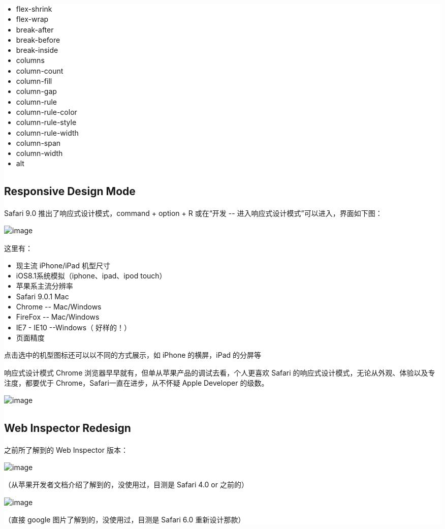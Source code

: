 * flex-shrink
* flex-wrap
* break-after
* break-before
* break-inside
* columns
* column-count
* column-fill
* column-gap
* column-rule
* column-rule-color
* column-rule-style
* column-rule-width
* column-span
* column-width
* alt

## Responsive Design Mode

Safari 9.0 推出了响应式设计模式，command + option + R 或在“开发 -- 进入响应式设计模式”可以进入，界面如下图：

![image](/img/post/mihanX/safari-9/rdm.png)

这里有：

* 现主流 iPhone/iPad 机型尺寸
* iOS8.1系统模拟（iphone、ipad、ipod touch）
* 苹果系主流分辨率
* Safari 9.0.1 Mac
* Chrome -- Mac/Windows
* FireFox -- Mac/Windows
* IE7 - IE10 --Windows（ 好样的！）
* 页面精度

点击选中的机型图标还可以以不同的方式展示，如 iPhone 的横屏，iPad 的分屏等

响应式设计模式 Chrome 浏览器早早就有，但单从苹果产品的调试去看，个人更喜欢 Safari 的响应式设计模式，无论从外观、体验以及专注度，都要优于 Chrome，Safari一直在进步，从不怀疑 Apple Developer 的级数。

![image](/img/post/mihanX/safari-9/chrome.png)


## Web Inspector Redesign

之前所了解到的 Web Inspector 版本：

![image](/img/post/mihanX/safari-9/web_inspector_1.png)

（从苹果开发者文档介绍了解到的，没使用过，目测是 Safari 4.0 or 之前的）

![image](/img/post/mihanX/safari-9/web_inspector_2.png)

（直接 google 图片了解到的，没使用过，目测是 Safari 6.0 重新设计那款）
